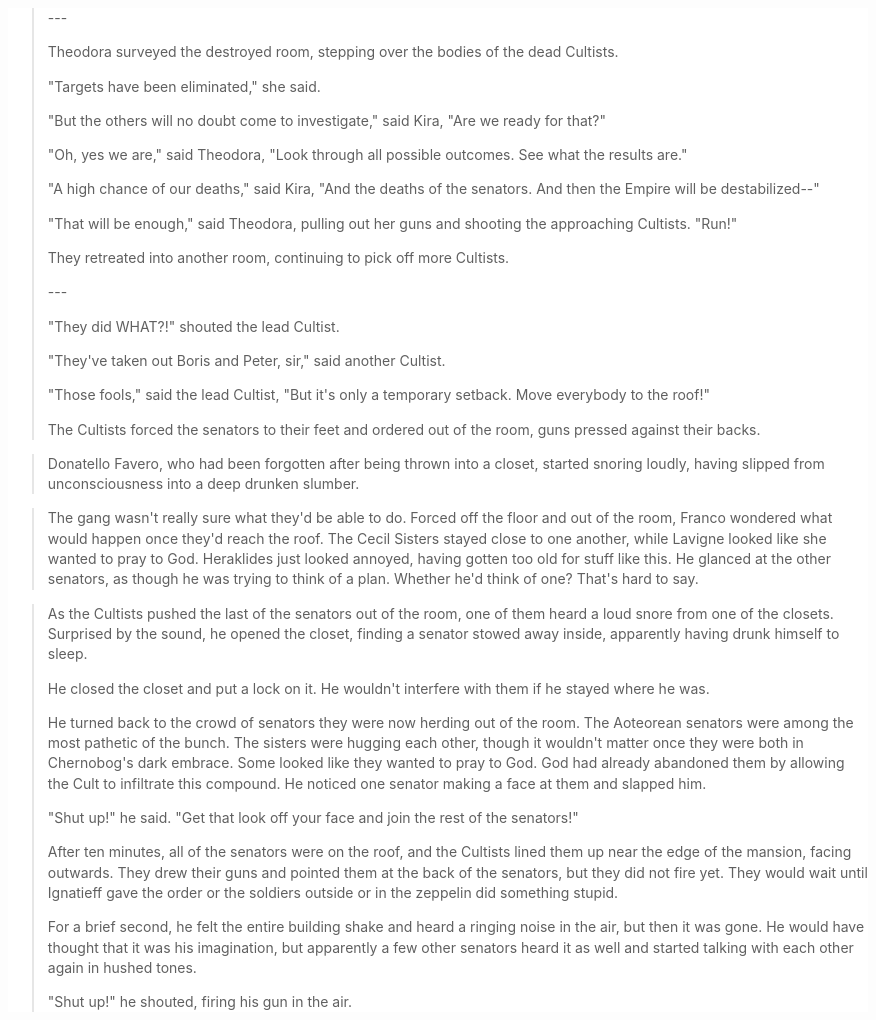 >   
> \---  
>   
> Theodora surveyed the destroyed room, stepping over the bodies of the dead Cultists.  
>   
> "Targets have been eliminated," she said.  
>   
> "But the others will no doubt come to investigate," said Kira, "Are we ready for that?"  
>   
> "Oh, yes we are," said Theodora, "Look through all possible outcomes.  See what the results are."  
>   
> "A high chance of our deaths," said Kira, "And the deaths of the senators.  And then the Empire will be destabilized--"  
>   
> "That will be enough," said Theodora, pulling out her guns and shooting the approaching Cultists.  "Run!"  
>   
> They retreated into another room, continuing to pick off more Cultists.  
>   
> \---  
>   
> "They did WHAT?!" shouted the lead Cultist.  
>   
> "They've taken out Boris and Peter, sir," said another Cultist.  
>   
> "Those fools," said the lead Cultist, "But it's only a temporary setback.  Move everybody to the roof!"  
>   
> The Cultists forced the senators to their feet and ordered out of the room, guns pressed against their backs.  

> Donatello Favero, who had been forgotten after being thrown into a closet, started snoring loudly, having slipped from unconsciousness into a deep drunken slumber.  

> The gang wasn't really sure what they'd be able to do. Forced off the floor and out of the room, Franco wondered what would happen once they'd reach the roof. The Cecil Sisters stayed close to one another, while Lavigne looked like she wanted to pray to God. Heraklides just looked annoyed, having gotten too old for stuff like this. He glanced at the other senators, as though he was trying to think of a plan. Whether he'd think of one? That's hard to say.  

> As the Cultists pushed the last of the senators out of the room, one of them heard a loud snore from one of the closets.  Surprised by the sound, he opened the closet, finding a senator stowed away inside, apparently having drunk himself to sleep.  
>   
> He closed the closet and put a lock on it.  He wouldn't interfere with them if he stayed where he was.  
>   
> He turned back to the crowd of senators they were now herding out of the room.  The Aoteorean senators were among the most pathetic of the bunch.  The sisters were hugging each other, though it wouldn't matter once they were both in Chernobog's dark embrace.  Some looked like they wanted to pray to God.  God had already abandoned them by allowing the Cult to infiltrate this compound.  He noticed one senator making a face at them and slapped him.  
>   
> "Shut up!" he said.  "Get that look off your face and join the rest of the senators!"  
>   
> After ten minutes, all of the senators were on the roof, and the Cultists lined them up near the edge of the mansion, facing outwards.  They drew their guns and pointed them at the back of the senators, but they did not fire yet.  They would wait until Ignatieff gave the order or the soldiers outside or in the zeppelin did something stupid.  
>   
> For a brief second, he felt the entire building shake and heard a ringing noise in the air, but then it was gone.  He would have thought that it was his imagination, but apparently a few other senators heard it as well and started talking with each other again in hushed tones.  
>   
> "Shut up!" he shouted, firing his gun in the air.  
